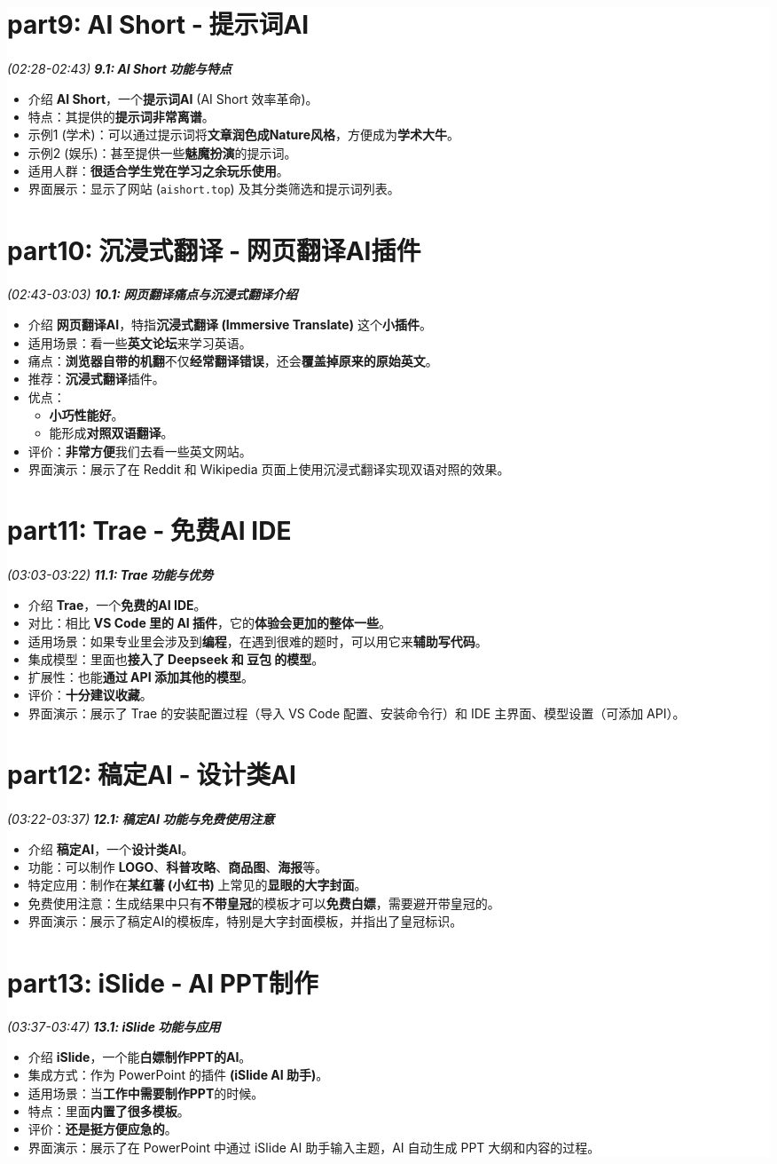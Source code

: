 # part9: AI Short - 提示词AI

*(02:28-02:43)* ***9.1: AI Short 功能与特点***
-   介绍 **AI Short**，一个**提示词AI** (AI Short 效率革命)。
-   特点：其提供的**提示词非常离谱**。
-   示例1 (学术)：可以通过提示词将**文章润色成Nature风格**，方便成为**学术大牛**。
-   示例2 (娱乐)：甚至提供一些**魅魔扮演**的提示词。
-   适用人群：**很适合学生党在学习之余玩乐使用**。
-   界面展示：显示了网站 (`aishort.top`) 及其分类筛选和提示词列表。

# part10: 沉浸式翻译 - 网页翻译AI插件

*(02:43-03:03)* ***10.1: 网页翻译痛点与沉浸式翻译介绍***
-   介绍 **网页翻译AI**，特指**沉浸式翻译 (Immersive Translate)** 这个**小插件**。
-   适用场景：看一些**英文论坛**来学习英语。
-   痛点：**浏览器自带的机翻**不仅**经常翻译错误**，还会**覆盖掉原来的原始英文**。
-   推荐：**沉浸式翻译**插件。
-   优点：
    -   **小巧性能好**。
    -   能形成**对照双语翻译**。
-   评价：**非常方便**我们去看一些英文网站。
-   界面演示：展示了在 Reddit 和 Wikipedia 页面上使用沉浸式翻译实现双语对照的效果。

# part11: Trae - 免费AI IDE

*(03:03-03:22)* ***11.1: Trae 功能与优势***
-   介绍 **Trae**，一个**免费的AI IDE**。
-   对比：相比 **VS Code 里的 AI 插件**，它的**体验会更加的整体一些**。
-   适用场景：如果专业里会涉及到**编程**，在遇到很难的题时，可以用它来**辅助写代码**。
-   集成模型：里面也**接入了 Deepseek 和 豆包 的模型**。
-   扩展性：也能**通过 API 添加其他的模型**。
-   评价：**十分建议收藏**。
-   界面演示：展示了 Trae 的安装配置过程（导入 VS Code 配置、安装命令行）和 IDE 主界面、模型设置（可添加 API）。

# part12: 稿定AI - 设计类AI

*(03:22-03:37)* ***12.1: 稿定AI 功能与免费使用注意***
-   介绍 **稿定AI**，一个**设计类AI**。
-   功能：可以制作 **LOGO**、**科普攻略**、**商品图**、**海报**等。
-   特定应用：制作在**某红薯 (小红书)** 上常见的**显眼的大字封面**。
-   免费使用注意：生成结果中只有**不带皇冠**的模板才可以**免费白嫖**，需要避开带皇冠的。
-   界面演示：展示了稿定AI的模板库，特别是大字封面模板，并指出了皇冠标识。

# part13: iSlide - AI PPT制作

*(03:37-03:47)* ***13.1: iSlide 功能与应用***
-   介绍 **iSlide**，一个能**白嫖制作PPT的AI**。
-   集成方式：作为 PowerPoint 的插件 **(iSlide AI 助手)**。
-   适用场景：当**工作中需要制作PPT**的时候。
-   特点：里面**内置了很多模板**。
-   评价：**还是挺方便应急的**。
-   界面演示：展示了在 PowerPoint 中通过 iSlide AI 助手输入主题，AI 自动生成 PPT 大纲和内容的过程。
